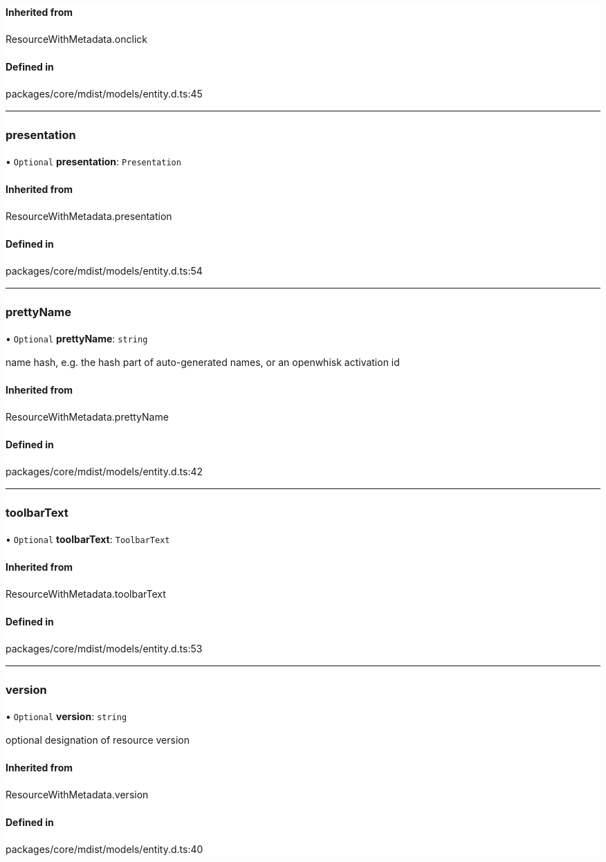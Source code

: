 #### Inherited from

ResourceWithMetadata.onclick

#### Defined in

packages/core/mdist/models/entity.d.ts:45

---

### presentation

• `Optional` **presentation**: `Presentation`

#### Inherited from

ResourceWithMetadata.presentation

#### Defined in

packages/core/mdist/models/entity.d.ts:54

---

### prettyName

• `Optional` **prettyName**: `string`

name hash, e.g. the hash part of auto-generated names, or an openwhisk activation id

#### Inherited from

ResourceWithMetadata.prettyName

#### Defined in

packages/core/mdist/models/entity.d.ts:42

---

### toolbarText

• `Optional` **toolbarText**: `ToolbarText`

#### Inherited from

ResourceWithMetadata.toolbarText

#### Defined in

packages/core/mdist/models/entity.d.ts:53

---

### version

• `Optional` **version**: `string`

optional designation of resource version

#### Inherited from

ResourceWithMetadata.version

#### Defined in

packages/core/mdist/models/entity.d.ts:40
